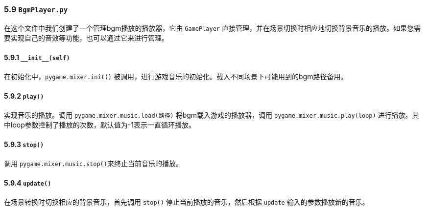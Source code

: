 ### 5.9 `BgmPlayer.py`

在这个文件中我们创建了一个管理bgm播放的播放器，它由 `GamePlayer` 直接管理，并在场景切换时相应地切换背景音乐的播放。如果您需要实现自己的音效等功能，也可以通过它来进行管理。

#### 5.9.1 `__init__(self)`

在初始化中，`pygame.mixer.init()` 被调用，进行游戏音乐的初始化。载入不同场景下可能用到的bgm路径备用。

#### 5.9.2 `play()`

实现音乐的播放。调用 `pygame.mixer.music.load(路径)` 将bgm载入游戏的播放器，调用 `pygame.mixer.music.play(loop)` 进行播放。其中loop参数控制了播放的次数，默认值为-1表示一直循环播放。

#### 5.9.3 `stop()`

调用 `pygame.mixer.music.stop()`来终止当前音乐的播放。

#### 5.9.4 `update()`

在场景转换时切换相应的背景音乐，首先调用 `stop()` 停止当前播放的音乐，然后根据 `update` 输入的参数播放新的音乐。
